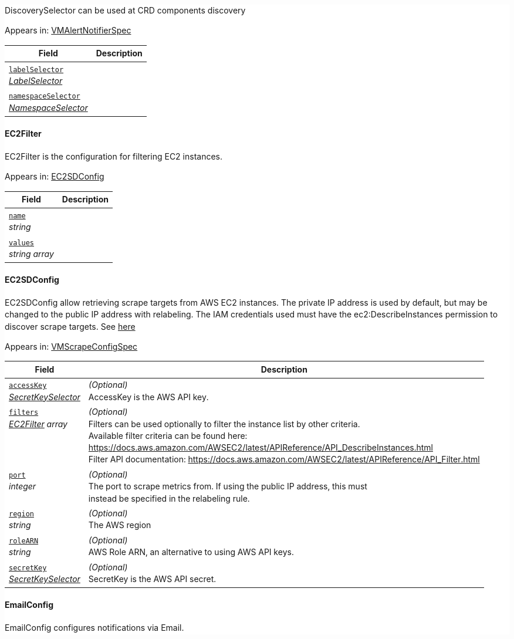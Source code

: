 

DiscoverySelector can be used at CRD components discovery

Appears in: [VMAlertNotifierSpec](#vmalertnotifierspec)

| Field | Description |
| --- | --- |
| <a href="#discoveryselector-labelselector"><code id="discoveryselector-labelselector">labelSelector</code></a><br/>_[LabelSelector](https://kubernetes.io/docs/reference/generated/kubernetes-api/v1.30/#labelselector-v1-meta)_ |  |
| <a href="#discoveryselector-namespaceselector"><code id="discoveryselector-namespaceselector">namespaceSelector</code></a><br/>_[NamespaceSelector](#namespaceselector)_ |  |


#### EC2Filter



EC2Filter is the configuration for filtering EC2 instances.

Appears in: [EC2SDConfig](#ec2sdconfig)

| Field | Description |
| --- | --- |
| <a href="#ec2filter-name"><code id="ec2filter-name">name</code></a><br/>_string_ |  |
| <a href="#ec2filter-values"><code id="ec2filter-values">values</code></a><br/>_string array_ |  |


#### EC2SDConfig



EC2SDConfig allow retrieving scrape targets from AWS EC2 instances.
The private IP address is used by default, but may be changed to the public IP address with relabeling.
The IAM credentials used must have the ec2:DescribeInstances permission to discover scrape targets.
See [here](https://docs.victoriametrics.com/sd_configs#ec2_sd_configs)

Appears in: [VMScrapeConfigSpec](#vmscrapeconfigspec)

| Field | Description |
| --- | --- |
| <a href="#ec2sdconfig-accesskey"><code id="ec2sdconfig-accesskey">accessKey</code></a><br/>_[SecretKeySelector](https://kubernetes.io/docs/reference/generated/kubernetes-api/v1.30/#secretkeyselector-v1-core)_ | _(Optional)_<br/>AccessKey is the AWS API key. |
| <a href="#ec2sdconfig-filters"><code id="ec2sdconfig-filters">filters</code></a><br/>_[EC2Filter](#ec2filter) array_ | _(Optional)_<br/>Filters can be used optionally to filter the instance list by other criteria.<br />Available filter criteria can be found here:<br />https://docs.aws.amazon.com/AWSEC2/latest/APIReference/API_DescribeInstances.html<br />Filter API documentation: https://docs.aws.amazon.com/AWSEC2/latest/APIReference/API_Filter.html |
| <a href="#ec2sdconfig-port"><code id="ec2sdconfig-port">port</code></a><br/>_integer_ | _(Optional)_<br/>The port to scrape metrics from. If using the public IP address, this must<br />instead be specified in the relabeling rule. |
| <a href="#ec2sdconfig-region"><code id="ec2sdconfig-region">region</code></a><br/>_string_ | _(Optional)_<br/>The AWS region |
| <a href="#ec2sdconfig-rolearn"><code id="ec2sdconfig-rolearn">roleARN</code></a><br/>_string_ | _(Optional)_<br/>AWS Role ARN, an alternative to using AWS API keys. |
| <a href="#ec2sdconfig-secretkey"><code id="ec2sdconfig-secretkey">secretKey</code></a><br/>_[SecretKeySelector](https://kubernetes.io/docs/reference/generated/kubernetes-api/v1.30/#secretkeyselector-v1-core)_ | _(Optional)_<br/>SecretKey is the AWS API secret. |


#### EmailConfig



EmailConfig configures notifications via Email.
